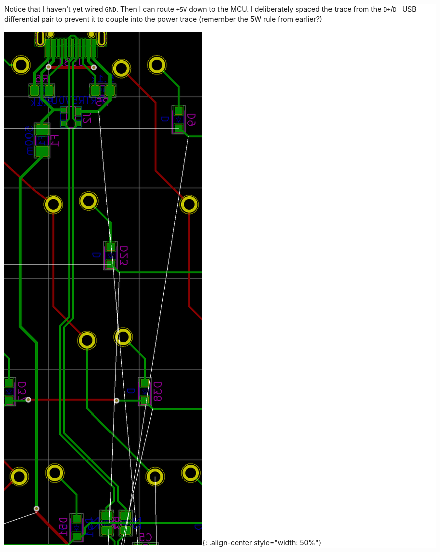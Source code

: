 Notice that I haven't yet wired `GND`. Then I can route `+5V` down to the MCU. I deliberately spaced the trace from the `D+`/`D-` USB differential pair to prevent it to couple into the power trace (remember the 5W rule from earlier?)

![USB-C Power Down](/images/uploads/2020/05/pcb-route-usb-5v-down.png){: .align-center style="width: 50%"}
